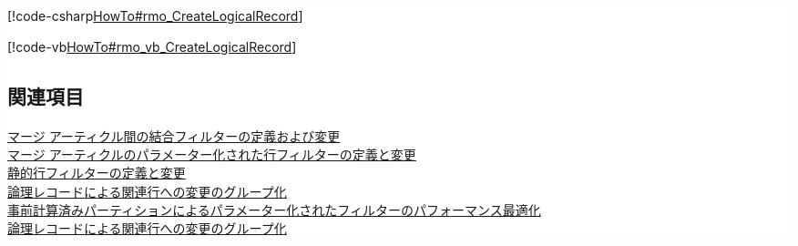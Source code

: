  [!code-csharp[HowTo#rmo_CreateLogicalRecord](../../../snippets/csharp/SQL15/replication/howto/cs/rmotestevelope.cs#rmo_createlogicalrecord)]  
  
 [!code-vb[HowTo#rmo_vb_CreateLogicalRecord](../../../snippets/visualbasic/SQL15/replication/howto/vb/rmotestenv.vb#rmo_vb_createlogicalrecord)]  
  
## <a name="see-also"></a>関連項目  
 [マージ アーティクル間の結合フィルターの定義および変更](define-and-modify-a-join-filter-between-merge-articles.md)   
 [マージ アーティクルのパラメーター化された行フィルターの定義と変更](define-and-modify-a-parameterized-row-filter-for-a-merge-article.md)   
 [静的行フィルターの定義と変更](define-and-modify-a-static-row-filter.md)   
 [論理レコードによる関連行への変更のグループ化](../merge/group-changes-to-related-rows-with-logical-records.md)   
 [事前計算済みパーティションによるパラメーター化されたフィルターのパフォーマンス最適化](../merge/parameterized-filters-optimize-for-precomputed-partitions.md)   
 [論理レコードによる関連行への変更のグループ化](../merge/group-changes-to-related-rows-with-logical-records.md)  
  
  

